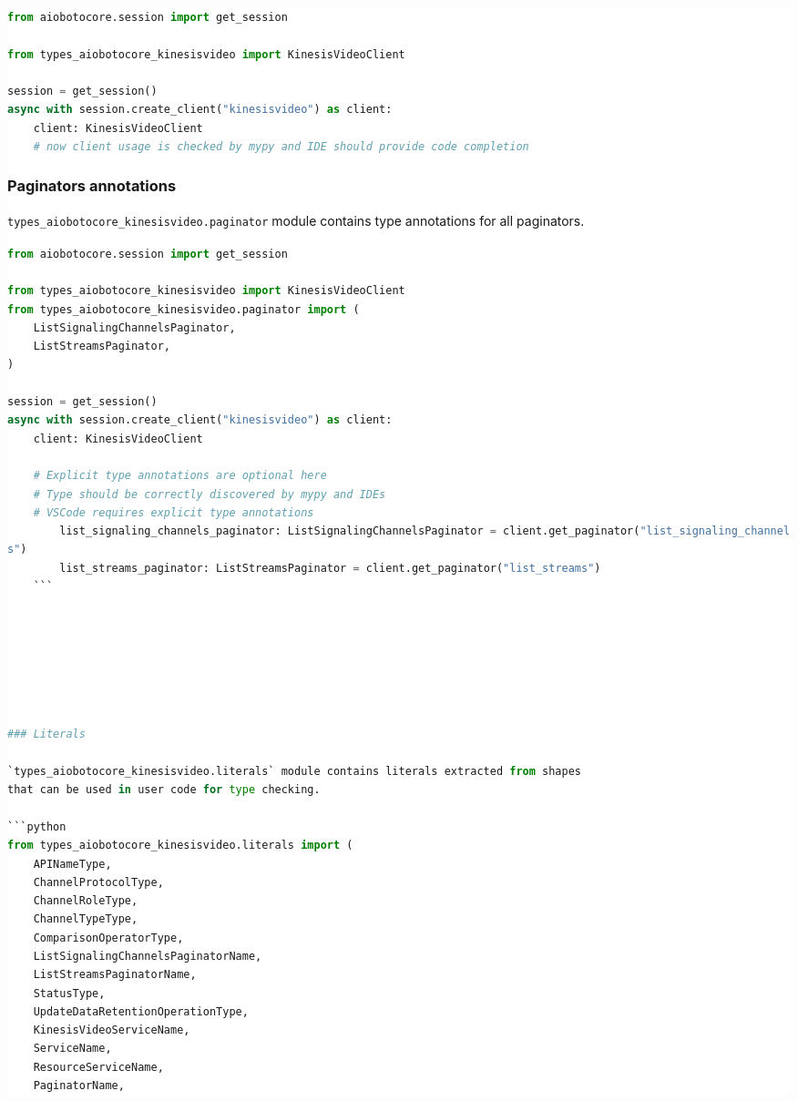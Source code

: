 ```python
from aiobotocore.session import get_session

from types_aiobotocore_kinesisvideo import KinesisVideoClient

session = get_session()
async with session.create_client("kinesisvideo") as client:
    client: KinesisVideoClient
    # now client usage is checked by mypy and IDE should provide code completion
```

<a id="paginators-annotations"></a>

### Paginators annotations

`types_aiobotocore_kinesisvideo.paginator` module contains type annotations for
all paginators.

````python
from aiobotocore.session import get_session

from types_aiobotocore_kinesisvideo import KinesisVideoClient
from types_aiobotocore_kinesisvideo.paginator import (
    ListSignalingChannelsPaginator,
    ListStreamsPaginator,
)

session = get_session()
async with session.create_client("kinesisvideo") as client:
    client: KinesisVideoClient

    # Explicit type annotations are optional here
    # Type should be correctly discovered by mypy and IDEs
    # VSCode requires explicit type annotations
        list_signaling_channels_paginator: ListSignalingChannelsPaginator = client.get_paginator("list_signaling_channels")
        list_streams_paginator: ListStreamsPaginator = client.get_paginator("list_streams")
    ```







### Literals

`types_aiobotocore_kinesisvideo.literals` module contains literals extracted from shapes
that can be used in user code for type checking.

```python
from types_aiobotocore_kinesisvideo.literals import (
    APINameType,
    ChannelProtocolType,
    ChannelRoleType,
    ChannelTypeType,
    ComparisonOperatorType,
    ListSignalingChannelsPaginatorName,
    ListStreamsPaginatorName,
    StatusType,
    UpdateDataRetentionOperationType,
    KinesisVideoServiceName,
    ServiceName,
    ResourceServiceName,
    PaginatorName,
````